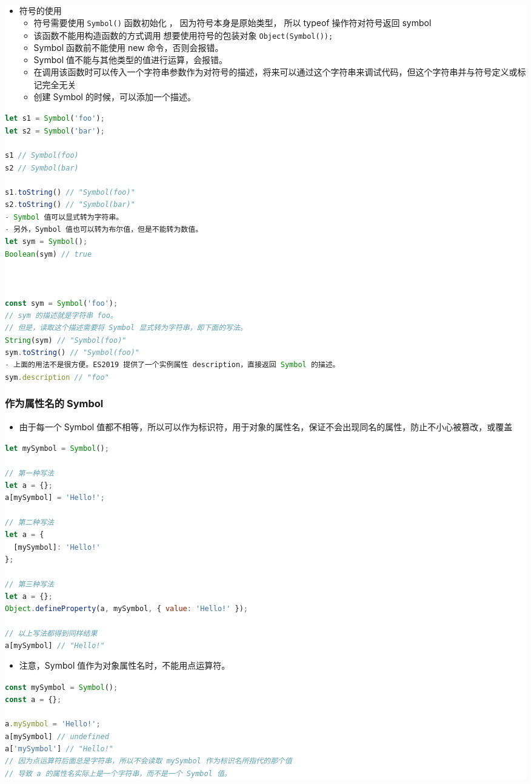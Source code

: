 + 符号的使用
  + 符号需要使用 `Symbol()` 函数初始化 ， 因为符号本身是原始类型， 所以 typeof 操作符对符号返回 symbol
  + 该函数不能用构造函数的方式调用 想要使用符号的包装对象 `Object(Symbol());`
  + Symbol 函数前不能使用 new 命令，否则会报错。
  + Symbol 值不能与其他类型的值进行运算，会报错。
  + 在调用该函数时可以传入一个字符串参数作为对符号的描述，将来可以通过这个字符串来调试代码，但这个字符串并与符号定义或标记完全无关
  + 创建 Symbol 的时候，可以添加一个描述。
```js
let s1 = Symbol('foo');
let s2 = Symbol('bar');

s1 // Symbol(foo)
s2 // Symbol(bar)

s1.toString() // "Symbol(foo)"
s2.toString() // "Symbol(bar)"
- Symbol 值可以显式转为字符串。
- 另外，Symbol 值也可以转为布尔值，但是不能转为数值。
let sym = Symbol();
Boolean(sym) // true



const sym = Symbol('foo');
// sym 的描述就是字符串 foo。
// 但是，读取这个描述需要将 Symbol 显式转为字符串，即下面的写法。
String(sym) // "Symbol(foo)"
sym.toString() // "Symbol(foo)"
- 上面的用法不是很方便。ES2019 提供了一个实例属性 description，直接返回 Symbol 的描述。
sym.description // "foo"
```

### 作为属性名的 Symbol

+ 由于每一个 Symbol 值都不相等，所以可以作为标识符，用于对象的属性名，保证不会出现同名的属性，防止不小心被篡改，或覆盖
```js
let mySymbol = Symbol();

// 第一种写法
let a = {};
a[mySymbol] = 'Hello!';

// 第二种写法
let a = {
  [mySymbol]: 'Hello!'
};

// 第三种写法
let a = {};
Object.defineProperty(a, mySymbol, { value: 'Hello!' });

// 以上写法都得到同样结果
a[mySymbol] // "Hello!"
```
+ 注意，Symbol 值作为对象属性名时，不能用点运算符。
```js
const mySymbol = Symbol();
const a = {};

a.mySymbol = 'Hello!';
a[mySymbol] // undefined
a['mySymbol'] // "Hello!"
// 因为点运算符后面总是字符串，所以不会读取 mySymbol 作为标识名所指代的那个值
// 导致 a 的属性名实际上是一个字符串，而不是一个 Symbol 值。

```

  [Symbol('my_key')]: 1,
  [Symbol.for('baz')]: 3,
  [Symbol.for('bing')]: 4,
